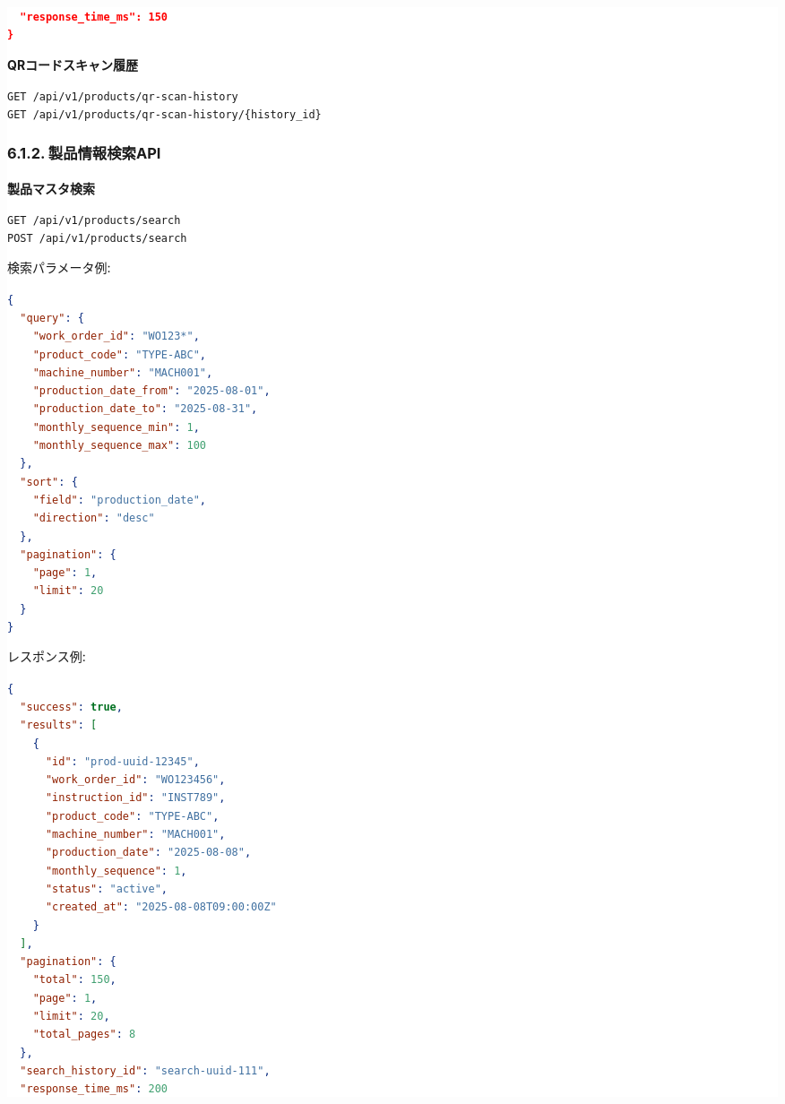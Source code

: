 ```json
  "response_time_ms": 150
}
```

**QRコードスキャン履歴**
```http
GET /api/v1/products/qr-scan-history
GET /api/v1/products/qr-scan-history/{history_id}
```

### 6.1.2. 製品情報検索API

**製品マスタ検索**
```http
GET /api/v1/products/search
POST /api/v1/products/search
```

検索パラメータ例:
```json
{
  "query": {
    "work_order_id": "WO123*",
    "product_code": "TYPE-ABC",
    "machine_number": "MACH001",
    "production_date_from": "2025-08-01",
    "production_date_to": "2025-08-31",
    "monthly_sequence_min": 1,
    "monthly_sequence_max": 100
  },
  "sort": {
    "field": "production_date",
    "direction": "desc"
  },
  "pagination": {
    "page": 1,
    "limit": 20
  }
}
```

レスポンス例:
```json
{
  "success": true,
  "results": [
    {
      "id": "prod-uuid-12345",
      "work_order_id": "WO123456",
      "instruction_id": "INST789",
      "product_code": "TYPE-ABC",
      "machine_number": "MACH001",
      "production_date": "2025-08-08",
      "monthly_sequence": 1,
      "status": "active",
      "created_at": "2025-08-08T09:00:00Z"
    }
  ],
  "pagination": {
    "total": 150,
    "page": 1,
    "limit": 20,
    "total_pages": 8
  },
  "search_history_id": "search-uuid-111",
  "response_time_ms": 200
```